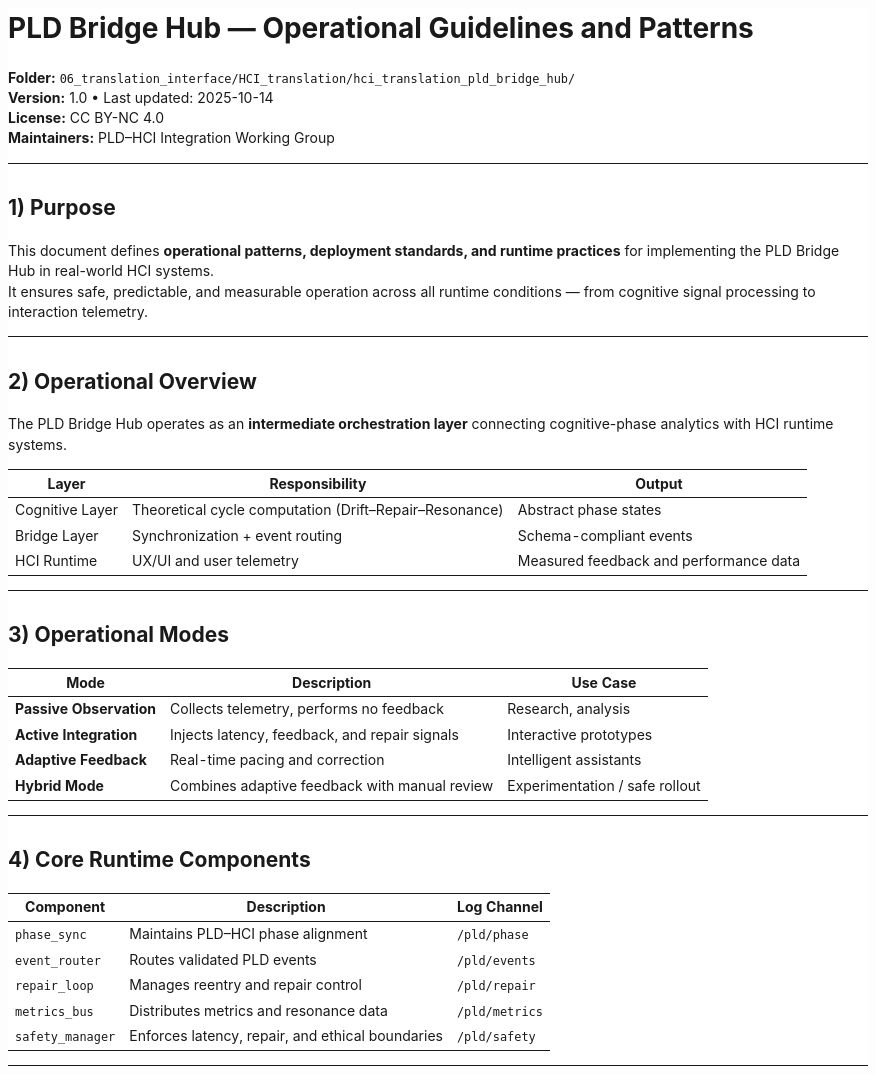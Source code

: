 # PLD Bridge Hub — Operational Guidelines and Patterns
**Folder:** `06_translation_interface/HCI_translation/hci_translation_pld_bridge_hub/`  
**Version:** 1.0 • Last updated: 2025-10-14  
**License:** CC BY-NC 4.0  
**Maintainers:** PLD–HCI Integration Working Group

---

## 1) Purpose
This document defines **operational patterns, deployment standards, and runtime practices** for implementing the PLD Bridge Hub in real-world HCI systems.  
It ensures safe, predictable, and measurable operation across all runtime conditions — from cognitive signal processing to interaction telemetry.

---

## 2) Operational Overview

The PLD Bridge Hub operates as an **intermediate orchestration layer** connecting cognitive-phase analytics with HCI runtime systems.

| Layer | Responsibility | Output |
|-------|----------------|---------|
| Cognitive Layer | Theoretical cycle computation (Drift–Repair–Resonance) | Abstract phase states |
| Bridge Layer | Synchronization + event routing | Schema-compliant events |
| HCI Runtime | UX/UI and user telemetry | Measured feedback and performance data |

---

## 3) Operational Modes

| Mode | Description | Use Case |
|------|--------------|----------|
| **Passive Observation** | Collects telemetry, performs no feedback | Research, analysis |
| **Active Integration** | Injects latency, feedback, and repair signals | Interactive prototypes |
| **Adaptive Feedback** | Real-time pacing and correction | Intelligent assistants |
| **Hybrid Mode** | Combines adaptive feedback with manual review | Experimentation / safe rollout |

---

## 4) Core Runtime Components

| Component | Description | Log Channel |
|------------|--------------|--------------|
| `phase_sync` | Maintains PLD–HCI phase alignment | `/pld/phase` |
| `event_router` | Routes validated PLD events | `/pld/events` |
| `repair_loop` | Manages reentry and repair control | `/pld/repair` |
| `metrics_bus` | Distributes metrics and resonance data | `/pld/metrics` |
| `safety_manager` | Enforces latency, repair, and ethical boundaries | `/pld/safety` |

---